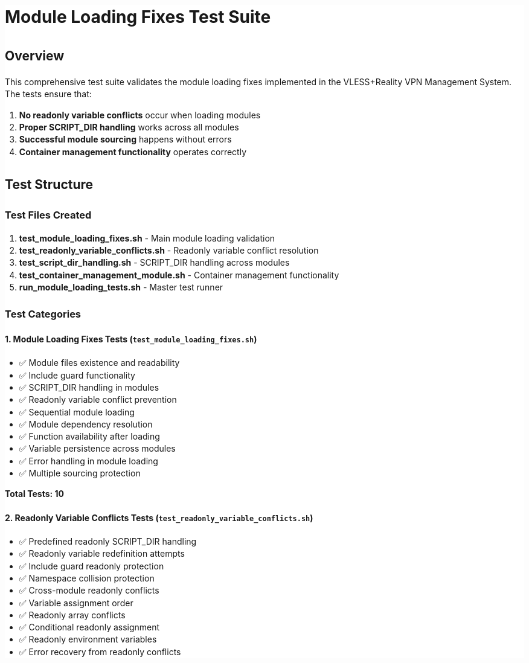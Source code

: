 # Module Loading Fixes Test Suite

## Overview

This comprehensive test suite validates the module loading fixes implemented in the VLESS+Reality VPN Management System. The tests ensure that:

1. **No readonly variable conflicts** occur when loading modules
2. **Proper SCRIPT_DIR handling** works across all modules
3. **Successful module sourcing** happens without errors
4. **Container management functionality** operates correctly

## Test Structure

### Test Files Created

1. **test_module_loading_fixes.sh** - Main module loading validation
2. **test_readonly_variable_conflicts.sh** - Readonly variable conflict resolution
3. **test_script_dir_handling.sh** - SCRIPT_DIR handling across modules
4. **test_container_management_module.sh** - Container management functionality
5. **run_module_loading_tests.sh** - Master test runner

### Test Categories

#### 1. Module Loading Fixes Tests (`test_module_loading_fixes.sh`)
- ✅ Module files existence and readability
- ✅ Include guard functionality
- ✅ SCRIPT_DIR handling in modules
- ✅ Readonly variable conflict prevention
- ✅ Sequential module loading
- ✅ Module dependency resolution
- ✅ Function availability after loading
- ✅ Variable persistence across modules
- ✅ Error handling in module loading
- ✅ Multiple sourcing protection

**Total Tests: 10**

#### 2. Readonly Variable Conflicts Tests (`test_readonly_variable_conflicts.sh`)
- ✅ Predefined readonly SCRIPT_DIR handling
- ✅ Readonly variable redefinition attempts
- ✅ Include guard readonly protection
- ✅ Namespace collision protection
- ✅ Cross-module readonly conflicts
- ✅ Variable assignment order
- ✅ Readonly array conflicts
- ✅ Conditional readonly assignment
- ✅ Readonly environment variables
- ✅ Error recovery from readonly conflicts
